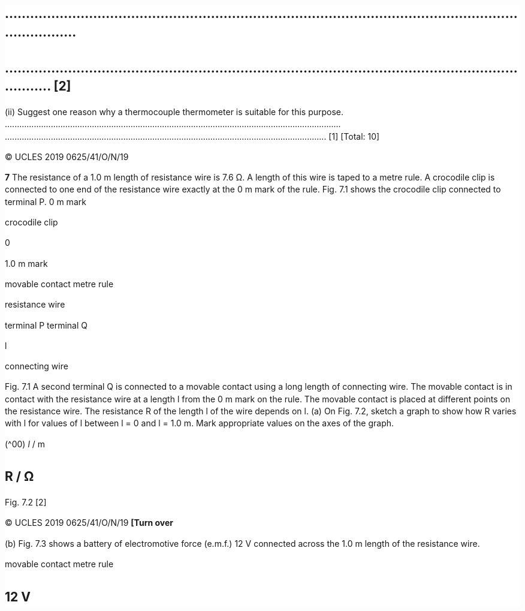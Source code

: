 ## ........................................................................................................................................... 

## ..................................................................................................................................... [2] 

 (ii) Suggest one reason why a thermocouple thermometer is suitable for this purpose. ........................................................................................................................................... ..................................................................................................................................... [1] [Total: 10] 


 © UCLES 2019 0625/41/O/N/19 

**7** The resistance of a 1.0 m length of resistance wire is 7.6 Ω. A length of this wire is taped to a metre rule. A crocodile clip is connected to one end of the resistance wire exactly at the 0 m mark of the rule. Fig. 7.1 shows the crocodile clip connected to terminal P. 0 m mark 

 crocodile clip 

 0 

 1.0 m mark 

 movable contact metre rule 

 resistance wire 

 terminal P terminal Q 

 l 

 connecting wire 

 Fig. 7.1 A second terminal Q is connected to a movable contact using a long length of connecting wire. The movable contact is in contact with the resistance wire at a length l from the 0 m mark on the rule. The movable contact is placed at different points on the resistance wire. The resistance R of the length l of the wire depends on l. (a) On Fig. 7.2, sketch a graph to show how R varies with l for values of l between l = 0 and l = 1.0 m. Mark appropriate values on the axes of the graph. 

(^00) _l_ / m 

## R / Ω 

 Fig. 7.2 [2] 


© UCLES 2019 0625/41/O/N/19 **[Turn over** 

 (b) Fig. 7.3 shows a battery of electromotive force (e.m.f.) 12 V connected across the 1.0 m length of the resistance wire. 

 movable contact metre rule 

## 12 V 
